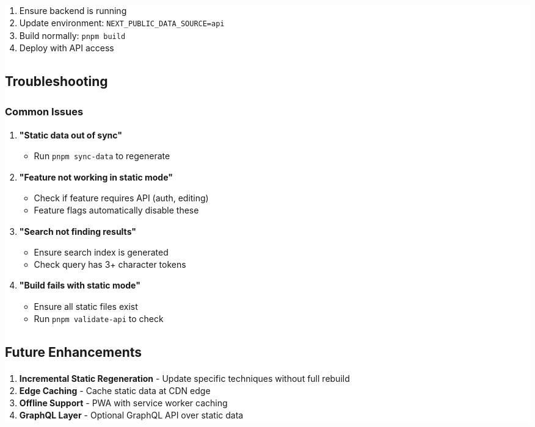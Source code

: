 1. Ensure backend is running
2. Update environment: `NEXT_PUBLIC_DATA_SOURCE=api`
3. Build normally: `pnpm build`
4. Deploy with API access

## Troubleshooting

### Common Issues

1. **"Static data out of sync"**

   - Run `pnpm sync-data` to regenerate

2. **"Feature not working in static mode"**

   - Check if feature requires API (auth, editing)
   - Feature flags automatically disable these

3. **"Search not finding results"**

   - Ensure search index is generated
   - Check query has 3+ character tokens

4. **"Build fails with static mode"**
   - Ensure all static files exist
   - Run `pnpm validate-api` to check

## Future Enhancements

1. **Incremental Static Regeneration** - Update specific techniques without full rebuild
2. **Edge Caching** - Cache static data at CDN edge
3. **Offline Support** - PWA with service worker caching
4. **GraphQL Layer** - Optional GraphQL API over static data
